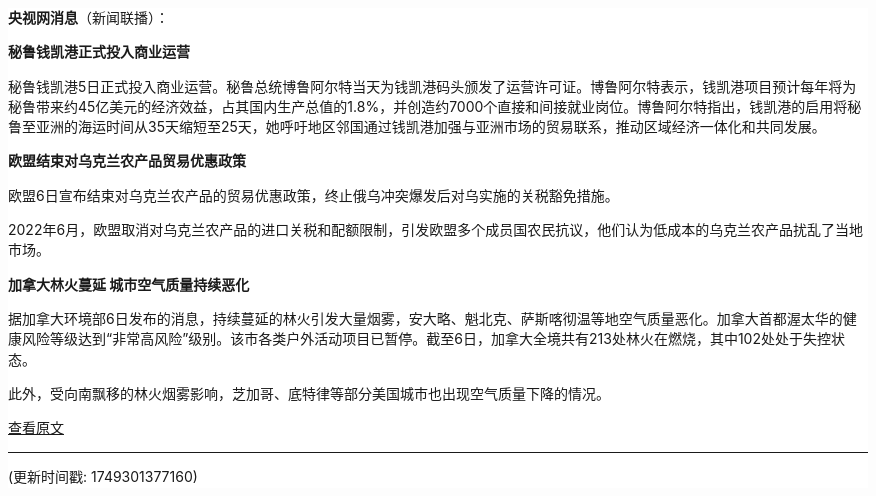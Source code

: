 <p><strong>央视网消息</strong>（新闻联播）：</p><p><strong>秘鲁钱凯港正式投入商业运营</strong></p><p>秘鲁钱凯港5日正式投入商业运营。秘鲁总统博鲁阿尔特当天为钱凯港码头颁发了运营许可证。博鲁阿尔特表示，钱凯港项目预计每年将为秘鲁带来约45亿美元的经济效益，占其国内生产总值的1.8%，并创造约7000个直接和间接就业岗位。博鲁阿尔特指出，钱凯港的启用将秘鲁至亚洲的海运时间从35天缩短至25天，她呼吁地区邻国通过钱凯港加强与亚洲市场的贸易联系，推动区域经济一体化和共同发展。</p><p><strong>欧盟结束对乌克兰农产品贸易优惠政策</strong></p><p>欧盟6日宣布结束对乌克兰农产品的贸易优惠政策，终止俄乌冲突爆发后对乌实施的关税豁免措施。</p><p>2022年6月，欧盟取消对乌克兰农产品的进口关税和配额限制，引发欧盟多个成员国农民抗议，他们认为低成本的乌克兰农产品扰乱了当地市场。</p><p><strong>加拿大林火蔓延 城市空气质量持续恶化</strong></p><p>据加拿大环境部6日发布的消息，持续蔓延的林火引发大量烟雾，安大略、魁北克、萨斯喀彻温等地空气质量恶化。加拿大首都渥太华的健康风险等级达到“非常高风险”级别。该市各类户外活动项目已暂停。截至6日，加拿大全境共有213处林火在燃烧，其中102处处于失控状态。</p><p>此外，受向南飘移的林火烟雾影响，芝加哥、底特律等部分美国城市也出现空气质量下降的情况。</p>

[查看原文](https://tv.cctv.com/2025/06/07/VIDE6r2MyEQBGktc1yw6zvHe250607.shtml)



---

(更新时间戳: 1749301377160)

